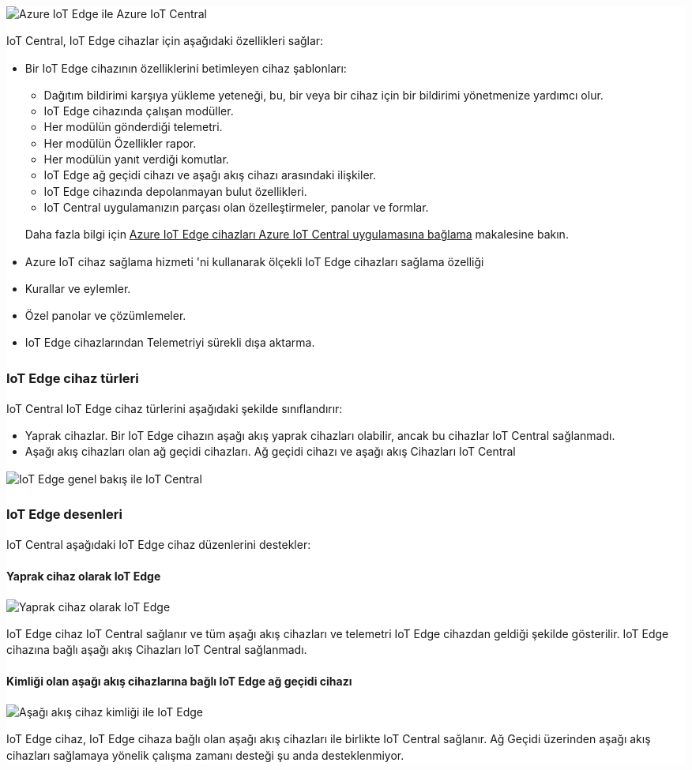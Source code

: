 ![Azure IoT Edge ile Azure IoT Central](./media/concepts-architecture/iotedge.png)

IoT Central, IoT Edge cihazlar için aşağıdaki özellikleri sağlar:

- Bir IoT Edge cihazının özelliklerini betimleyen cihaz şablonları:
  - Dağıtım bildirimi karşıya yükleme yeteneği, bu, bir veya bir cihaz için bir bildirimi yönetmenize yardımcı olur.
  - IoT Edge cihazında çalışan modüller.
  - Her modülün gönderdiği telemetri.
  - Her modülün Özellikler rapor.
  - Her modülün yanıt verdiği komutlar.
  - IoT Edge ağ geçidi cihazı ve aşağı akış cihazı arasındaki ilişkiler.
  - IoT Edge cihazında depolanmayan bulut özellikleri.
  - IoT Central uygulamanızın parçası olan özelleştirmeler, panolar ve formlar.

  Daha fazla bilgi için [Azure IoT Edge cihazları Azure IoT Central uygulamasına bağlama](./concepts-iot-edge.md) makalesine bakın.

- Azure IoT cihaz sağlama hizmeti 'ni kullanarak ölçekli IoT Edge cihazları sağlama özelliği
- Kurallar ve eylemler.
- Özel panolar ve çözümlemeler.
- IoT Edge cihazlarından Telemetriyi sürekli dışa aktarma.

### <a name="iot-edge-device-types"></a>IoT Edge cihaz türleri

IoT Central IoT Edge cihaz türlerini aşağıdaki şekilde sınıflandırır:

- Yaprak cihazlar. Bir IoT Edge cihazın aşağı akış yaprak cihazları olabilir, ancak bu cihazlar IoT Central sağlanmadı.
- Aşağı akış cihazları olan ağ geçidi cihazları. Ağ geçidi cihazı ve aşağı akış Cihazları IoT Central

![IoT Edge genel bakış ile IoT Central](./media/concepts-architecture/gatewayedge.png)

### <a name="iot-edge-patterns"></a>IoT Edge desenleri

IoT Central aşağıdaki IoT Edge cihaz düzenlerini destekler:

#### <a name="iot-edge-as-leaf-device"></a>Yaprak cihaz olarak IoT Edge

![Yaprak cihaz olarak IoT Edge](./media/concepts-architecture/edgeasleafdevice.png)

IoT Edge cihaz IoT Central sağlanır ve tüm aşağı akış cihazları ve telemetri IoT Edge cihazdan geldiği şekilde gösterilir. IoT Edge cihazına bağlı aşağı akış Cihazları IoT Central sağlanmadı.

#### <a name="iot-edge-gateway-device-connected-to-downstream-devices-with-identity"></a>Kimliği olan aşağı akış cihazlarına bağlı IoT Edge ağ geçidi cihazı

![Aşağı akış cihaz kimliği ile IoT Edge](./media/concepts-architecture/edgewithdownstreamdeviceidentity.png)

IoT Edge cihaz, IoT Edge cihaza bağlı olan aşağı akış cihazları ile birlikte IoT Central sağlanır. Ağ Geçidi üzerinden aşağı akış cihazları sağlamaya yönelik çalışma zamanı desteği şu anda desteklenmiyor.
